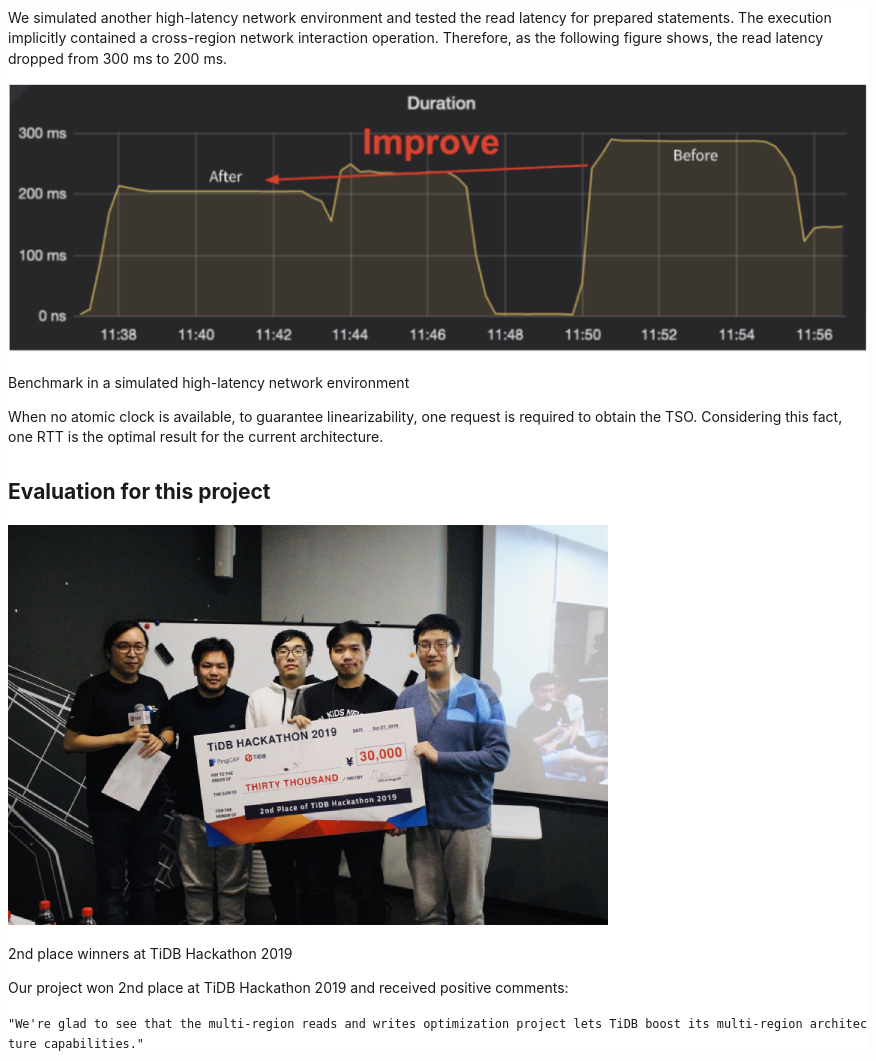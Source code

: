 We simulated another high-latency network environment and tested the read latency for prepared statements. The execution implicitly contained a cross-region network interaction operation. Therefore, as the following figure shows, the read latency dropped from 300 ms to 200 ms.

![Benchmark in a simulated high-latency network environment](media/benchmark-in-a-simulated-high-latency-network-environment.png)
<div class="caption-center"> Benchmark in a simulated high-latency network environment </div>

When no atomic clock is available, to guarantee linearizability, one request is required to obtain the TSO. Considering this fact, one RTT is the optimal result for the current architecture.

## Evaluation for this project

![2nd place winners at TiDB Hackathon 2019](media/using-raft-to-mitigate-tidb-cross-dc-latency.png)
<div class="caption-center"> 2nd place winners at TiDB Hackathon 2019 </div>

Our project won 2nd place at TiDB Hackathon 2019 and received positive comments: 

    "We're glad to see that the multi-region reads and writes optimization project lets TiDB boost its multi-region architecture capabilities."
